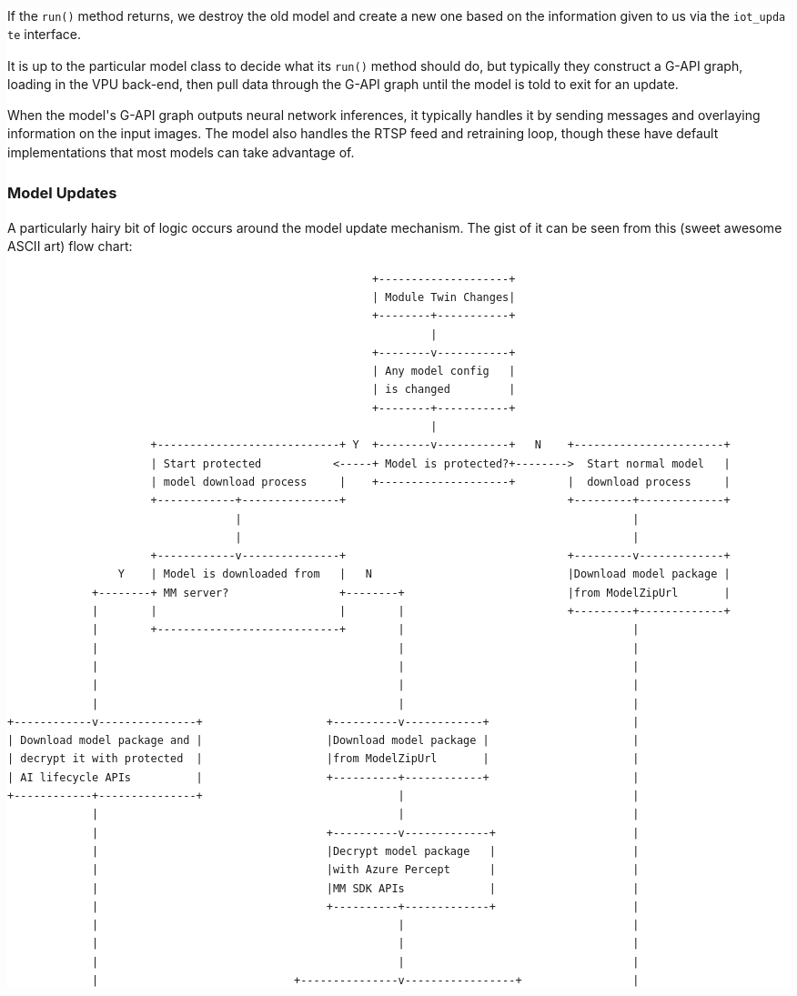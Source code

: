 If the `run()` method returns, we destroy the old model and create a new one based on the information given to us via the `iot_update` interface.

It is up to the particular model class to decide what its `run()` method should do, but typically they construct a G-API graph, loading in the VPU back-end,
then pull data through the G-API graph until the model is told to exit for an update.

When the model's G-API graph outputs neural network inferences, it typically handles it by sending messages and overlaying information on the input images.
The model also handles the RTSP feed and retraining loop, though these have default implementations that most models can take advantage of.

### Model Updates

A particularly hairy bit of logic occurs around the model update mechanism. The gist of it can be seen from this (sweet awesome ASCII art) flow chart:

```
                                                        +--------------------+
                                                        | Module Twin Changes|
                                                        +--------+-----------+
                                                                 |
                                                        +--------v-----------+
                                                        | Any model config   |
                                                        | is changed         |
                                                        +--------+-----------+
                                                                 |
                      +----------------------------+ Y  +--------v-----------+   N    +-----------------------+
                      | Start protected           <-----+ Model is protected?+-------->  Start normal model   |
                      | model download process     |    +--------------------+        |  download process     |
                      +------------+---------------+                                  +---------+-------------+
                                   |                                                            |
                                   |                                                            |
                      +------------v---------------+                                  +---------v-------------+
                 Y    | Model is downloaded from   |   N                              |Download model package |
             +--------+ MM server?                 +--------+                         |from ModelZipUrl       |
             |        |                            |        |                         +---------+-------------+
             |        +----------------------------+        |                                   |
             |                                              |                                   |
             |                                              |                                   |
             |                                              |                                   |
             |                                              |                                   |
+------------v---------------+                   +----------v------------+                      |
| Download model package and |                   |Download model package |                      |
| decrypt it with protected  |                   |from ModelZipUrl       |                      |
| AI lifecycle APIs          |                   +----------+------------+                      |
+------------+---------------+                              |                                   |
             |                                              |                                   |
             |                                   +----------v-------------+                     |
             |                                   |Decrypt model package   |                     |
             |                                   |with Azure Percept      |                     |
             |                                   |MM SDK APIs             |                     |
             |                                   +----------+-------------+                     |
             |                                              |                                   |
             |                                              |                                   |
             |                                              |                                   |
             |                              +---------------v-----------------+                 |
```